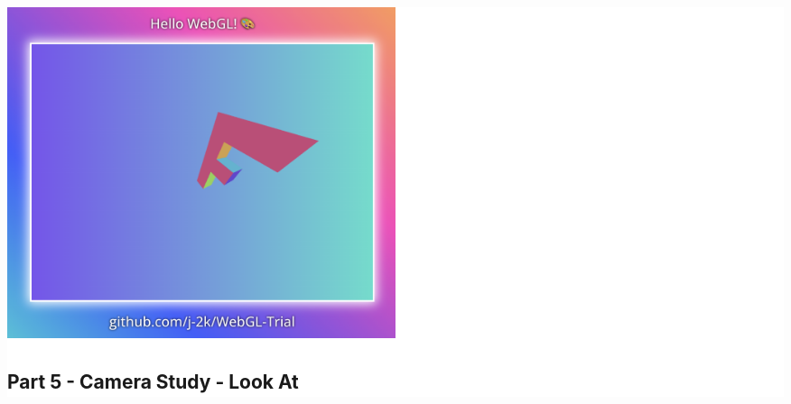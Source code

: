 <img width=50% src="webgl-main/img-progress/5-F3D-Perspective.png">
</p>

## Part 5 - Camera Study - Look At
<p align="center">